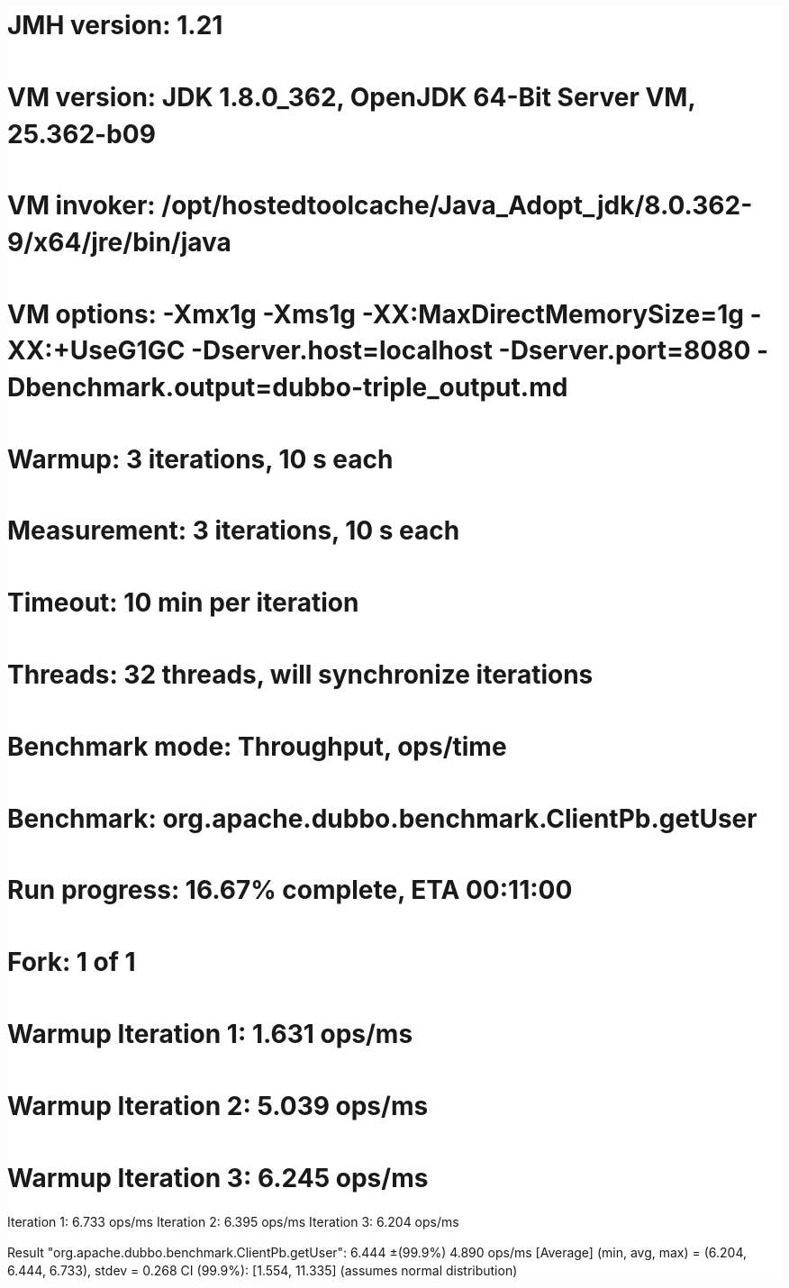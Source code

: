 
# JMH version: 1.21
# VM version: JDK 1.8.0_362, OpenJDK 64-Bit Server VM, 25.362-b09
# VM invoker: /opt/hostedtoolcache/Java_Adopt_jdk/8.0.362-9/x64/jre/bin/java
# VM options: -Xmx1g -Xms1g -XX:MaxDirectMemorySize=1g -XX:+UseG1GC -Dserver.host=localhost -Dserver.port=8080 -Dbenchmark.output=dubbo-triple_output.md
# Warmup: 3 iterations, 10 s each
# Measurement: 3 iterations, 10 s each
# Timeout: 10 min per iteration
# Threads: 32 threads, will synchronize iterations
# Benchmark mode: Throughput, ops/time
# Benchmark: org.apache.dubbo.benchmark.ClientPb.getUser

# Run progress: 16.67% complete, ETA 00:11:00
# Fork: 1 of 1
# Warmup Iteration   1: 1.631 ops/ms
# Warmup Iteration   2: 5.039 ops/ms
# Warmup Iteration   3: 6.245 ops/ms
Iteration   1: 6.733 ops/ms
Iteration   2: 6.395 ops/ms
Iteration   3: 6.204 ops/ms


Result "org.apache.dubbo.benchmark.ClientPb.getUser":
  6.444 ±(99.9%) 4.890 ops/ms [Average]
  (min, avg, max) = (6.204, 6.444, 6.733), stdev = 0.268
  CI (99.9%): [1.554, 11.335] (assumes normal distribution)
